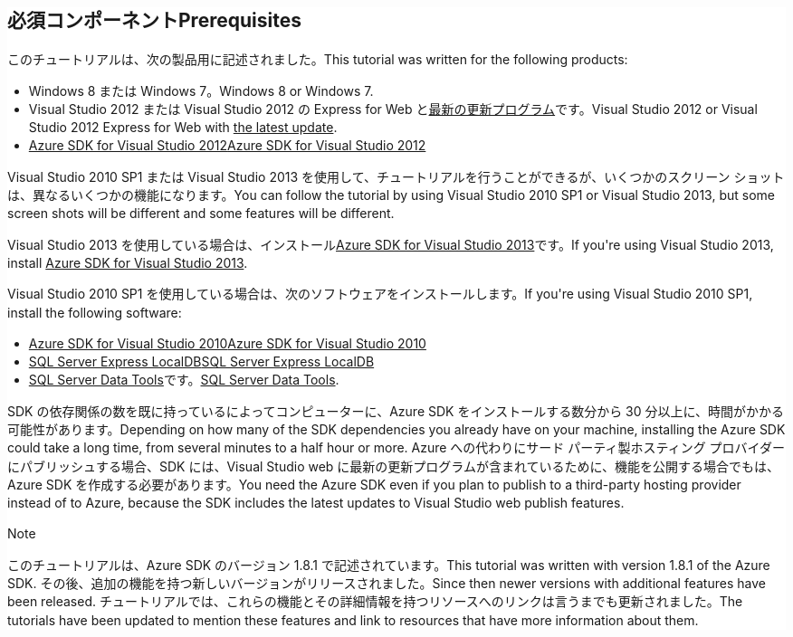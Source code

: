 <a id="prerequisites"></a>

## <a name="prerequisites"></a><span data-ttu-id="15159-191">必須コンポーネント</span><span class="sxs-lookup"><span data-stu-id="15159-191">Prerequisites</span></span>

<span data-ttu-id="15159-192">このチュートリアルは、次の製品用に記述されました。</span><span class="sxs-lookup"><span data-stu-id="15159-192">This tutorial was written for the following products:</span></span>

- <span data-ttu-id="15159-193">Windows 8 または Windows 7。</span><span class="sxs-lookup"><span data-stu-id="15159-193">Windows 8 or Windows 7.</span></span>
- <span data-ttu-id="15159-194">Visual Studio 2012 または Visual Studio 2012 の Express for Web と[最新の更新プログラム](https://go.microsoft.com/fwlink/?LinkId=272486)です。</span><span class="sxs-lookup"><span data-stu-id="15159-194">Visual Studio 2012 or Visual Studio 2012 Express for Web with [the latest update](https://go.microsoft.com/fwlink/?LinkId=272486).</span></span>
- [<span data-ttu-id="15159-195">Azure SDK for Visual Studio 2012</span><span class="sxs-lookup"><span data-stu-id="15159-195">Azure SDK for Visual Studio 2012</span></span>](https://go.microsoft.com/fwlink/?LinkId=254364)

<span data-ttu-id="15159-196">Visual Studio 2010 SP1 または Visual Studio 2013 を使用して、チュートリアルを行うことができるが、いくつかのスクリーン ショットは、異なるいくつかの機能になります。</span><span class="sxs-lookup"><span data-stu-id="15159-196">You can follow the tutorial by using Visual Studio 2010 SP1 or Visual Studio 2013, but some screen shots will be different and some features will be different.</span></span>

<span data-ttu-id="15159-197">Visual Studio 2013 を使用している場合は、インストール[Azure SDK for Visual Studio 2013](https://go.microsoft.com/fwlink/?LinkID=324322)です。</span><span class="sxs-lookup"><span data-stu-id="15159-197">If you're using Visual Studio 2013, install [Azure SDK for Visual Studio 2013](https://go.microsoft.com/fwlink/?LinkID=324322).</span></span>

<span data-ttu-id="15159-198">Visual Studio 2010 SP1 を使用している場合は、次のソフトウェアをインストールします。</span><span class="sxs-lookup"><span data-stu-id="15159-198">If you're using Visual Studio 2010 SP1, install the following software:</span></span>

- [<span data-ttu-id="15159-199">Azure SDK for Visual Studio 2010</span><span class="sxs-lookup"><span data-stu-id="15159-199">Azure SDK for Visual Studio 2010</span></span>](https://go.microsoft.com/fwlink/?LinkID=254269)
- [<span data-ttu-id="15159-200">SQL Server Express LocalDB</span><span class="sxs-lookup"><span data-stu-id="15159-200">SQL Server Express LocalDB</span></span>](https://www.microsoft.com/web/gallery/install.aspx?appsxml=&amp;appid=SQLLocalDBOnly_11_0)
- <span data-ttu-id="15159-201">[SQL Server Data Tools](https://msdn.microsoft.com/en-us/library/hh500335.aspx)です。</span><span class="sxs-lookup"><span data-stu-id="15159-201">[SQL Server Data Tools](https://msdn.microsoft.com/en-us/library/hh500335.aspx).</span></span>

<span data-ttu-id="15159-202">SDK の依存関係の数を既に持っているによってコンピューターに、Azure SDK をインストールする数分から 30 分以上に、時間がかかる可能性があります。</span><span class="sxs-lookup"><span data-stu-id="15159-202">Depending on how many of the SDK dependencies you already have on your machine, installing the Azure SDK could take a long time, from several minutes to a half hour or more.</span></span> <span data-ttu-id="15159-203">Azure への代わりにサード パーティ製ホスティング プロバイダーにパブリッシュする場合、SDK には、Visual Studio web に最新の更新プログラムが含まれているために、機能を公開する場合でもは、Azure SDK を作成する必要があります。</span><span class="sxs-lookup"><span data-stu-id="15159-203">You need the Azure SDK even if you plan to publish to a third-party hosting provider instead of to Azure, because the SDK includes the latest updates to Visual Studio web publish features.</span></span>

> [!NOTE]
> <span data-ttu-id="15159-204">このチュートリアルは、Azure SDK のバージョン 1.8.1 で記述されています。</span><span class="sxs-lookup"><span data-stu-id="15159-204">This tutorial was written with version 1.8.1 of the Azure SDK.</span></span> <span data-ttu-id="15159-205">その後、追加の機能を持つ新しいバージョンがリリースされました。</span><span class="sxs-lookup"><span data-stu-id="15159-205">Since then newer versions with additional features have been released.</span></span> <span data-ttu-id="15159-206">チュートリアルでは、これらの機能とその詳細情報を持つリソースへのリンクは言うまでも更新されました。</span><span class="sxs-lookup"><span data-stu-id="15159-206">The tutorials have been updated to mention these features and link to resources that have more information about them.</span></span>
